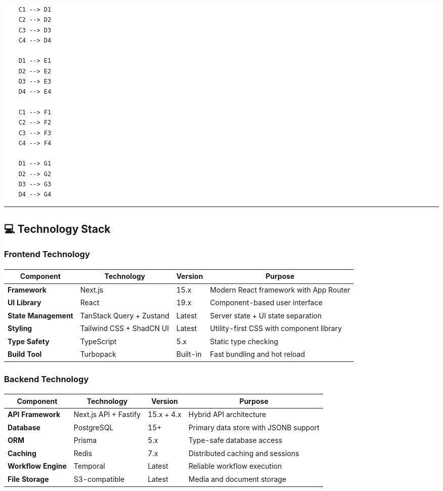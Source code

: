 ```mermaid
    C1 --> D1
    C2 --> D2
    C3 --> D3
    C4 --> D4
    
    D1 --> E1
    D2 --> E2
    D3 --> E3
    D4 --> E4
    
    C1 --> F1
    C2 --> F2
    C3 --> F3
    C4 --> F4
    
    D1 --> G1
    D2 --> G2
    D3 --> G3
    D4 --> G4
```

---

## 💻 Technology Stack

### **Frontend Technology**

| Component | Technology | Version | Purpose |
|-----------|------------|---------|---------|
| **Framework** | Next.js | 15.x | Modern React framework with App Router |
| **UI Library** | React | 19.x | Component-based user interface |
| **State Management** | TanStack Query + Zustand | Latest | Server state + UI state separation |
| **Styling** | Tailwind CSS + ShadCN UI | Latest | Utility-first CSS with component library |
| **Type Safety** | TypeScript | 5.x | Static type checking |
| **Build Tool** | Turbopack | Built-in | Fast bundling and hot reload |

### **Backend Technology**

| Component | Technology | Version | Purpose |
|-----------|------------|---------|---------|
| **API Framework** | Next.js API + Fastify | 15.x + 4.x | Hybrid API architecture |
| **Database** | PostgreSQL | 15+ | Primary data store with JSONB support |
| **ORM** | Prisma | 5.x | Type-safe database access |
| **Caching** | Redis | 7.x | Distributed caching and sessions |
| **Workflow Engine** | Temporal | Latest | Reliable workflow execution |
| **File Storage** | S3-compatible | Latest | Media and document storage |
